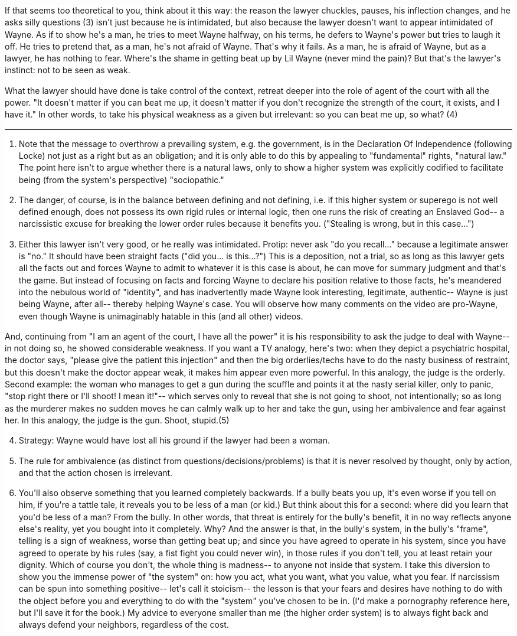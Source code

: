 If that seems too theoretical to you, think about it this way: the reason the lawyer chuckles, pauses, his inflection changes, and he asks silly questions (3) isn't just because he is intimidated, but also because the lawyer doesn't want to appear intimidated of Wayne.  As if to show he's a man, he tries to meet Wayne halfway, on his terms, he defers to Wayne's power but tries to laugh it off.  He tries to pretend that, as a man, he's not afraid of Wayne.  That's why it fails.   As a man, he is afraid of Wayne, but as a lawyer, he has nothing to fear.  Where's the shame in getting beat up by Lil Wayne (never mind the pain)?  But that's the lawyer's instinct: not to be seen as weak.

What the lawyer should have done is take control of the context, retreat deeper into the role of agent of the court with all the power.  "It doesn't matter if you can beat me up, it doesn't matter if you don't recognize the strength of the court, it exists, and I have it."  In other words, to take his physical weakness as a given but irrelevant: so you can beat me up, so what? (4) 

----------------

1. Note that the message to overthrow a prevailing system, e.g. the government, is in the Declaration Of Independence (following Locke) not just as a right but as an obligation; and it is only able to do this by appealing to "fundamental" rights, "natural law."  The point here isn't to argue whether there is a natural laws, only to show a higher system was explicitly codified to facilitate being (from the system's perspective)  "sociopathic."

2. The danger, of course, is in the balance between defining and not defining, i.e. if this higher system or superego is not well defined enough, does not possess its own rigid rules or internal logic, then one runs the risk of creating an Enslaved God-- a narcissistic excuse for breaking the lower order rules because it benefits you.  ("Stealing is wrong, but in this case...")

3.  Either this lawyer isn't very good, or he really was intimidated.  Protip: never ask "do you recall..." because a legitimate answer is "no."  It should have been straight facts ("did you... is this...?") This is a deposition, not a trial, so as long as this lawyer gets all the facts out and forces Wayne to admit to whatever it is this case is about, he can move for summary judgment and that's the game. But instead of focusing on facts and forcing Wayne to declare his position relative to those facts, he's meandered into the nebulous world of "identity", and has inadvertently made Wayne look interesting, legitimate, authentic-- Wayne is just being Wayne, after all-- thereby helping Wayne's case.  You will observe how many comments on the video are pro-Wayne, even though Wayne is unimaginably hatable in this (and all other) videos.

And, continuing from "I am an agent of the court, I have all the power" it is his responsibility to ask the judge to deal with Wayne-- in not doing so, he showed considerable weakness.  If you want a TV analogy, here's two: when they depict a psychiatric hospital, the doctor says, "please give the patient this injection" and then the big orderlies/techs have to do the nasty business of restraint, but this doesn't make the doctor appear weak, it makes him appear even more powerful.  In this analogy, the judge is the orderly.  Second example:  the woman who manages to get a gun during the scuffle and points it at the nasty serial killer, only to panic, "stop right there or I'll shoot!  I mean it!"-- which serves only to reveal that she is not going to shoot, not intentionally; so as long as the murderer makes no sudden moves he can calmly walk up to her and take the gun, using her ambivalence and fear against her.  In this analogy, the judge is the gun.  Shoot, stupid.(5)

4. Strategy: Wayne would have lost all his ground if the lawyer had been a woman.

5.  The rule for ambivalence (as distinct from questions/decisions/problems) is that it is never resolved by thought, only by action, and that the action chosen is irrelevant.

6. You'll also observe something that you learned completely backwards.  If a bully beats you up, it's even worse if you tell on him, if you're a tattle tale, it reveals you to be less of a man (or kid.)  But think about this for a second: where did you learn that you'd be less of a man?  From the bully.  In other words, that threat is entirely for the bully's benefit, it in no way reflects anyone else's reality, yet you bought into it completely.  Why?  And the answer is that, in the bully's system, in the bully's "frame", telling is a sign of weakness, worse than getting beat up; and since you have agreed to operate in his system, since you have agreed to operate by his rules (say, a fist fight you could never win), in those rules if you don't tell, you at least retain your dignity.  Which of course you don't, the whole thing is madness-- to anyone not inside that system.  I take this diversion to show you the immense power of "the system" on: how you act, what you want, what you value, what you fear.  If narcissism can be spun into something positive-- let's call it stoicism-- the lesson is that your fears and desires have nothing to do with the object before you and everything to do with the "system" you've chosen to be in. (I'd make a pornography reference here, but I'll save it for the book.) My advice to everyone smaller than me (the higher order system) is to always fight back and always defend your neighbors, regardless of the cost.
